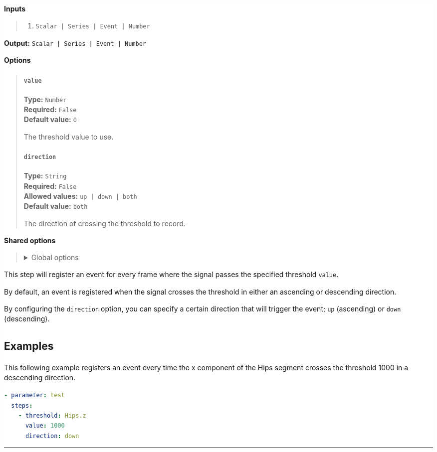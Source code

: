 **Inputs**
>
> 1. `Scalar | Series | Event | Number`
>

**Output:** `Scalar | Series | Event | Number`

**Options**
>
> #### `value`
>
> **Type:** `Number`  
> **Required:** `False`  
> **Default value:** `0`  
>
> The threshold value to use.
>
> #### `direction`
>
> **Type:** `String`  
> **Required:** `False`  
> **Allowed values:** `up | down | both`  
> **Default value:** `both`  
>
> The direction of crossing the threshold to record.
>

**Shared options**
>
> <details><summary>Global options</summary></details>
>


This step will register an event for every frame where the signal 
passes the specified threshold `value`.

By default, an event is registered when the signal crosses the 
threshold in either an ascending or descending direction. 

By configuring the `direction` option, you can specify a 
certain direction that will trigger the event; 
`up` (ascending) or `down` (descending).

## Examples

This following example registers an event every time the x component of the Hips segment crosses the threshold 1000 in a descending direction.

```yaml
- parameter: test
  steps:
    - threshold: Hips.z
      value: 1000
      direction: down
```


---

